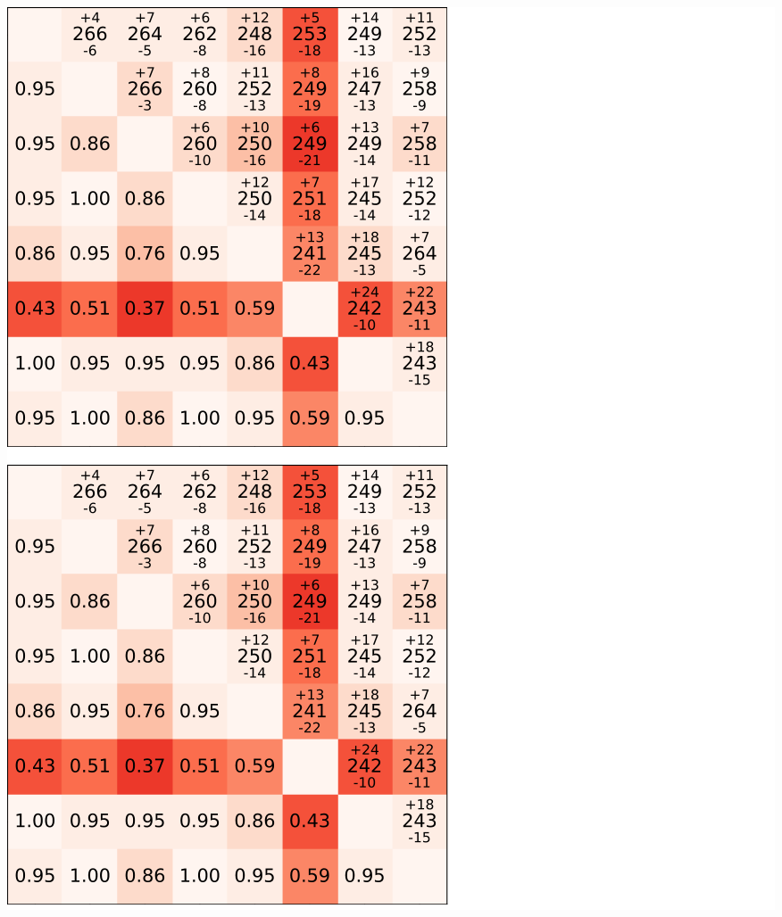 

![](literature/markdown/gaemin-2020/GAEMIN-2020.pdf-16-8.png)

![](literature/markdown/gaemin-2020/GAEMIN-2020.pdf-16-9.png)
